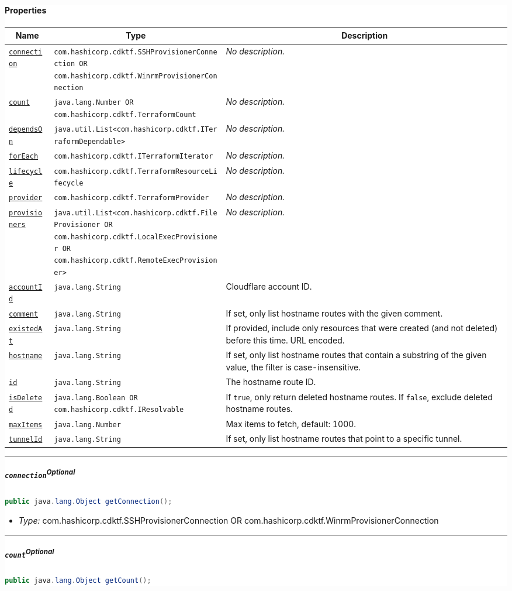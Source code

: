 #### Properties <a name="Properties" id="Properties"></a>

| **Name** | **Type** | **Description** |
| --- | --- | --- |
| <code><a href="#@cdktf/provider-cloudflare.dataCloudflareZeroTrustNetworkHostnameRoutes.DataCloudflareZeroTrustNetworkHostnameRoutesConfig.property.connection">connection</a></code> | <code>com.hashicorp.cdktf.SSHProvisionerConnection OR com.hashicorp.cdktf.WinrmProvisionerConnection</code> | *No description.* |
| <code><a href="#@cdktf/provider-cloudflare.dataCloudflareZeroTrustNetworkHostnameRoutes.DataCloudflareZeroTrustNetworkHostnameRoutesConfig.property.count">count</a></code> | <code>java.lang.Number OR com.hashicorp.cdktf.TerraformCount</code> | *No description.* |
| <code><a href="#@cdktf/provider-cloudflare.dataCloudflareZeroTrustNetworkHostnameRoutes.DataCloudflareZeroTrustNetworkHostnameRoutesConfig.property.dependsOn">dependsOn</a></code> | <code>java.util.List<com.hashicorp.cdktf.ITerraformDependable></code> | *No description.* |
| <code><a href="#@cdktf/provider-cloudflare.dataCloudflareZeroTrustNetworkHostnameRoutes.DataCloudflareZeroTrustNetworkHostnameRoutesConfig.property.forEach">forEach</a></code> | <code>com.hashicorp.cdktf.ITerraformIterator</code> | *No description.* |
| <code><a href="#@cdktf/provider-cloudflare.dataCloudflareZeroTrustNetworkHostnameRoutes.DataCloudflareZeroTrustNetworkHostnameRoutesConfig.property.lifecycle">lifecycle</a></code> | <code>com.hashicorp.cdktf.TerraformResourceLifecycle</code> | *No description.* |
| <code><a href="#@cdktf/provider-cloudflare.dataCloudflareZeroTrustNetworkHostnameRoutes.DataCloudflareZeroTrustNetworkHostnameRoutesConfig.property.provider">provider</a></code> | <code>com.hashicorp.cdktf.TerraformProvider</code> | *No description.* |
| <code><a href="#@cdktf/provider-cloudflare.dataCloudflareZeroTrustNetworkHostnameRoutes.DataCloudflareZeroTrustNetworkHostnameRoutesConfig.property.provisioners">provisioners</a></code> | <code>java.util.List<com.hashicorp.cdktf.FileProvisioner OR com.hashicorp.cdktf.LocalExecProvisioner OR com.hashicorp.cdktf.RemoteExecProvisioner></code> | *No description.* |
| <code><a href="#@cdktf/provider-cloudflare.dataCloudflareZeroTrustNetworkHostnameRoutes.DataCloudflareZeroTrustNetworkHostnameRoutesConfig.property.accountId">accountId</a></code> | <code>java.lang.String</code> | Cloudflare account ID. |
| <code><a href="#@cdktf/provider-cloudflare.dataCloudflareZeroTrustNetworkHostnameRoutes.DataCloudflareZeroTrustNetworkHostnameRoutesConfig.property.comment">comment</a></code> | <code>java.lang.String</code> | If set, only list hostname routes with the given comment. |
| <code><a href="#@cdktf/provider-cloudflare.dataCloudflareZeroTrustNetworkHostnameRoutes.DataCloudflareZeroTrustNetworkHostnameRoutesConfig.property.existedAt">existedAt</a></code> | <code>java.lang.String</code> | If provided, include only resources that were created (and not deleted) before this time. URL encoded. |
| <code><a href="#@cdktf/provider-cloudflare.dataCloudflareZeroTrustNetworkHostnameRoutes.DataCloudflareZeroTrustNetworkHostnameRoutesConfig.property.hostname">hostname</a></code> | <code>java.lang.String</code> | If set, only list hostname routes that contain a substring of the given value, the filter is case-insensitive. |
| <code><a href="#@cdktf/provider-cloudflare.dataCloudflareZeroTrustNetworkHostnameRoutes.DataCloudflareZeroTrustNetworkHostnameRoutesConfig.property.id">id</a></code> | <code>java.lang.String</code> | The hostname route ID. |
| <code><a href="#@cdktf/provider-cloudflare.dataCloudflareZeroTrustNetworkHostnameRoutes.DataCloudflareZeroTrustNetworkHostnameRoutesConfig.property.isDeleted">isDeleted</a></code> | <code>java.lang.Boolean OR com.hashicorp.cdktf.IResolvable</code> | If `true`, only return deleted hostname routes. If `false`, exclude deleted hostname routes. |
| <code><a href="#@cdktf/provider-cloudflare.dataCloudflareZeroTrustNetworkHostnameRoutes.DataCloudflareZeroTrustNetworkHostnameRoutesConfig.property.maxItems">maxItems</a></code> | <code>java.lang.Number</code> | Max items to fetch, default: 1000. |
| <code><a href="#@cdktf/provider-cloudflare.dataCloudflareZeroTrustNetworkHostnameRoutes.DataCloudflareZeroTrustNetworkHostnameRoutesConfig.property.tunnelId">tunnelId</a></code> | <code>java.lang.String</code> | If set, only list hostname routes that point to a specific tunnel. |

---

##### `connection`<sup>Optional</sup> <a name="connection" id="@cdktf/provider-cloudflare.dataCloudflareZeroTrustNetworkHostnameRoutes.DataCloudflareZeroTrustNetworkHostnameRoutesConfig.property.connection"></a>

```java
public java.lang.Object getConnection();
```

- *Type:* com.hashicorp.cdktf.SSHProvisionerConnection OR com.hashicorp.cdktf.WinrmProvisionerConnection

---

##### `count`<sup>Optional</sup> <a name="count" id="@cdktf/provider-cloudflare.dataCloudflareZeroTrustNetworkHostnameRoutes.DataCloudflareZeroTrustNetworkHostnameRoutesConfig.property.count"></a>

```java
public java.lang.Object getCount();
```
